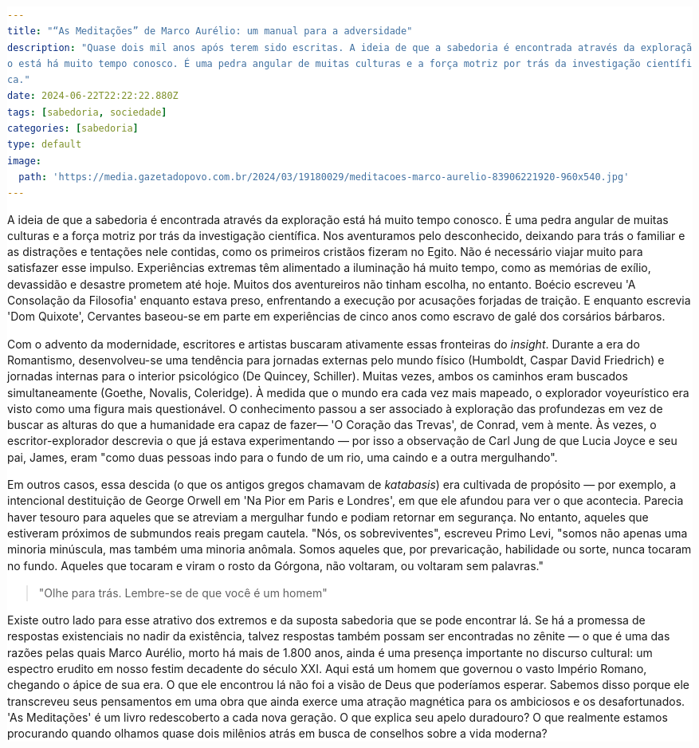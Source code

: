 ```yaml
---
title: "“As Meditações” de Marco Aurélio: um manual para a adversidade"
description: "Quase dois mil anos após terem sido escritas. A ideia de que a sabedoria é encontrada através da exploração está há muito tempo conosco. É uma pedra angular de muitas culturas e a força motriz por trás da investigação científica."
date: 2024-06-22T22:22:22.880Z 
tags: [sabedoria, sociedade]
categories: [sabedoria]
type: default
image:
  path: 'https://media.gazetadopovo.com.br/2024/03/19180029/meditacoes-marco-aurelio-83906221920-960x540.jpg'
---
```



A ideia de que a sabedoria é encontrada através da exploração está há muito tempo conosco. É uma pedra angular de muitas culturas e a força motriz por trás da investigação científica. Nos aventuramos pelo desconhecido, deixando para trás o familiar e as distrações e tentações nele contidas, como os primeiros cristãos fizeram no Egito. Não é necessário viajar muito para satisfazer esse impulso. Experiências extremas têm alimentado a iluminação há muito tempo, como as memórias de exílio, devassidão e desastre prometem até hoje. Muitos dos aventureiros não tinham escolha, no entanto. Boécio escreveu 'A Consolação da Filosofia' enquanto estava preso, enfrentando a execução por acusações forjadas de traição. E enquanto escrevia 'Dom Quixote', Cervantes baseou-se em parte em experiências de cinco anos como escravo de galé dos corsários bárbaros.

Com o advento da modernidade, escritores e artistas buscaram ativamente essas fronteiras do _insight_. Durante a era do Romantismo, desenvolveu-se uma tendência para jornadas externas pelo mundo físico (Humboldt, Caspar David Friedrich) e jornadas internas para o interior psicológico (De Quincey, Schiller). Muitas vezes, ambos os caminhos eram buscados simultaneamente (Goethe, Novalis, Coleridge). À medida que o mundo era cada vez mais mapeado, o explorador voyeurístico era visto como uma figura mais questionável. O conhecimento passou a ser associado à exploração das profundezas em vez de buscar as alturas do que a humanidade era capaz de fazer— 'O Coração das Trevas', de Conrad, vem à mente. Às vezes, o escritor-explorador descrevia o que já estava experimentando — por isso a observação de Carl Jung de que Lucia Joyce e seu pai, James, eram "como duas pessoas indo para o fundo de um rio, uma caindo e a outra mergulhando".

Em outros casos, essa descida (o que os antigos gregos chamavam de _katabasis_) era cultivada de propósito — por exemplo, a intencional destituição de George Orwell em 'Na Pior em Paris e Londres', em que ele afundou para ver o que acontecia. Parecia haver tesouro para aqueles que se atreviam a mergulhar fundo e podiam retornar em segurança. No entanto, aqueles que estiveram próximos de submundos reais pregam cautela. "Nós, os sobreviventes", escreveu Primo Levi, "somos não apenas uma minoria minúscula, mas também uma minoria anômala. Somos aqueles que, por prevaricação, habilidade ou sorte, nunca tocaram no fundo. Aqueles que tocaram e viram o rosto da Górgona, não voltaram, ou voltaram sem palavras."

> "Olhe para trás. Lembre-se de que você é um homem"

Existe outro lado para esse atrativo dos extremos e da suposta sabedoria que se pode encontrar lá. Se há a promessa de respostas existenciais no nadir da existência, talvez respostas também possam ser encontradas no zênite — o que é uma das razões pelas quais Marco Aurélio, morto há mais de 1.800 anos, ainda é uma presença importante no discurso cultural: um espectro erudito em nosso festim decadente do século XXI. Aqui está um homem que governou o vasto Império Romano, chegando o ápice de sua era. O que ele encontrou lá não foi a visão de Deus que poderíamos esperar. Sabemos disso porque ele transcreveu seus pensamentos em uma obra que ainda exerce uma atração magnética para os ambiciosos e os desafortunados. 'As Meditações' é um livro redescoberto a cada nova geração. O que explica seu apelo duradouro? O que realmente estamos procurando quando olhamos quase dois milênios atrás em busca de conselhos sobre a vida moderna?
